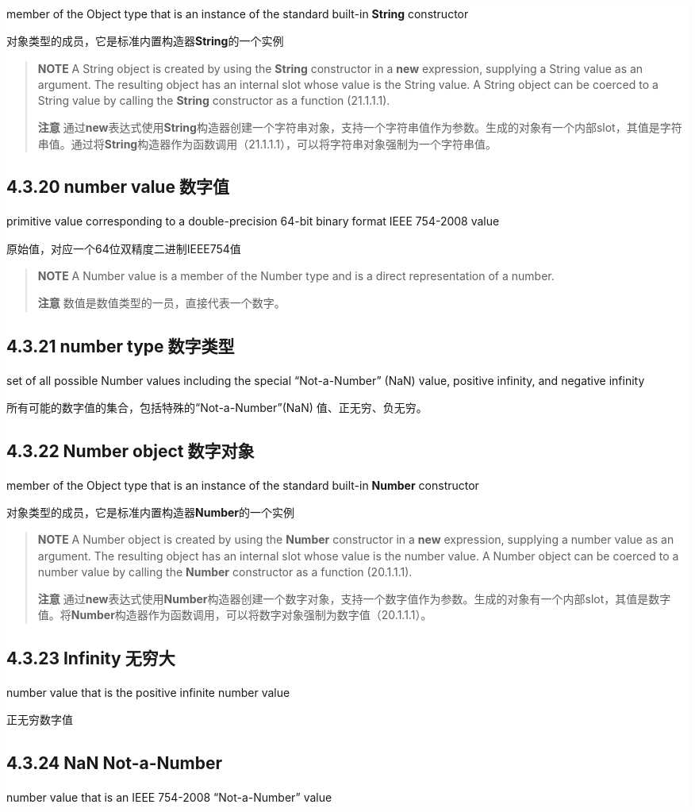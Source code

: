 member of the Object type that is an instance of the standard built-in **String** constructor

对象类型的成员，它是标准内置构造器**String**的一个实例

> **NOTE** A String object is created by using the **String** constructor in a **new** expression, supplying a String value as an argument. The resulting object has an internal slot whose value is the String value. A String object can be coerced to a String value by calling the **String** constructor as a function (21.1.1.1).
>
> **注意** 通过**new**表达式使用**String**构造器创建一个字符串对象，支持一个字符串值作为参数。生成的对象有一个内部slot，其值是字符串值。通过将**String**构造器作为函数调用（21.1.1.1），可以将字符串对象强制为一个字符串值。

## 4.3.20 number value 数字值

primitive value corresponding to a double-precision 64-bit binary format IEEE 754-2008 value

原始值，对应一个64位双精度二进制IEEE754值

> **NOTE** A Number value is a member of the Number type and is a direct representation of a number.
>
> **注意** 数值是数值类型的一员，直接代表一个数字。

## 4.3.21 number type 数字类型

set of all possible Number values including the special “Not-a-Number” (NaN) value, positive infinity, and negative infinity

所有可能的数字值的集合，包括特殊的“Not-a-Number”(NaN) 值、正无穷、负无穷。

## 4.3.22 Number object 数字对象

member of the Object type that is an instance of the standard built-in **Number** constructor

对象类型的成员，它是标准内置构造器**Number**的一个实例

> **NOTE** A Number object is created by using the **Number** constructor in a **new** expression, supplying a number value as an argument. The resulting object has an internal slot whose value is the number value. A Number object can be coerced to a number value by calling the **Number** constructor as a function (20.1.1.1).
>
> **注意** 通过**new**表达式使用**Number**构造器创建一个数字对象，支持一个数字值作为参数。生成的对象有一个内部slot，其值是数字值。将**Number**构造器作为函数调用，可以将数字对象强制为数字值（20.1.1.1）。

## 4.3.23 Infinity 无穷大

number value that is the positive infinite number value

正无穷数字值

## 4.3.24 NaN Not-a-Number

number value that is an IEEE 754-2008 “Not-a-Number” value
